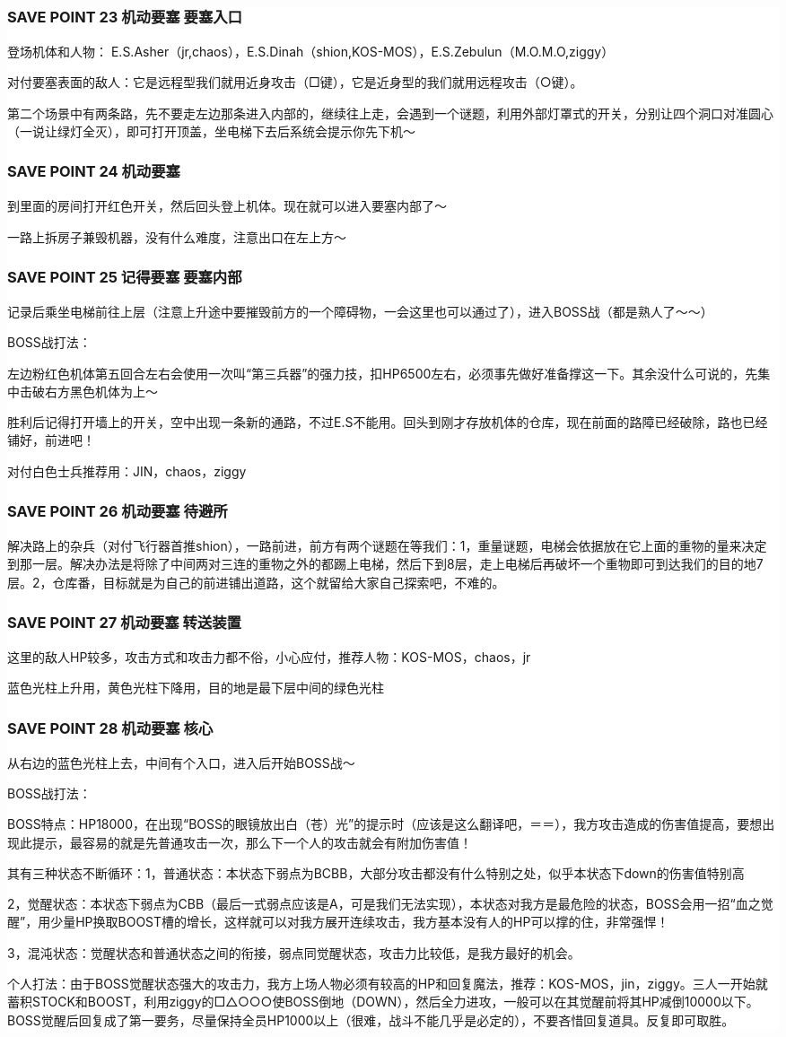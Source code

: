 ### SAVE POINT 23 机动要塞 要塞入口

登场机体和人物： E.S.Asher（jr,chaos），E.S.Dinah（shion,KOS-MOS），E.S.Zebulun（M.O.M.O,ziggy）

对付要塞表面的敌人：它是远程型我们就用近身攻击（□键），它是近身型的我们就用远程攻击（○键）。

第二个场景中有两条路，先不要走左边那条进入内部的，继续往上走，会遇到一个谜题，利用外部灯罩式的开关，分别让四个洞口对准圆心（一说让绿灯全灭），即可打开顶盖，坐电梯下去后系统会提示你先下机～



### SAVE POINT 24 机动要塞

到里面的房间打开红色开关，然后回头登上机体。现在就可以进入要塞内部了～

一路上拆房子兼毁机器，没有什么难度，注意出口在左上方～



### SAVE POINT 25 记得要塞 要塞内部

记录后乘坐电梯前往上层（注意上升途中要摧毁前方的一个障碍物，一会这里也可以通过了），进入BOSS战（都是熟人了～～）

BOSS战打法：

左边粉红色机体第五回合左右会使用一次叫“第三兵器”的强力技，扣HP6500左右，必须事先做好准备撑这一下。其余没什么可说的，先集中击破右方黑色机体为上～

胜利后记得打开墙上的开关，空中出现一条新的通路，不过E.S不能用。回头到刚才存放机体的仓库，现在前面的路障已经破除，路也已经铺好，前进吧！

对付白色士兵推荐用：JIN，chaos，ziggy

 

### SAVE POINT 26 机动要塞 待避所

解决路上的杂兵（对付飞行器首推shion），一路前进，前方有两个谜题在等我们：1，重量谜题，电梯会依据放在它上面的重物的量来决定到那一层。解决办法是将除了中间两对三连的重物之外的都踢上电梯，然后下到8层，走上电梯后再破坏一个重物即可到达我们的目的地7层。2，仓库番，目标就是为自己的前进铺出道路，这个就留给大家自己探索吧，不难的。

### SAVE POINT 27 机动要塞 转送装置

这里的敌人HP较多，攻击方式和攻击力都不俗，小心应付，推荐人物：KOS-MOS，chaos，jr

蓝色光柱上升用，黄色光柱下降用，目的地是最下层中间的绿色光柱

### SAVE POINT 28 机动要塞 核心

从右边的蓝色光柱上去，中间有个入口，进入后开始BOSS战～

BOSS战打法：

BOSS特点：HP18000，在出现“BOSS的眼镜放出白（苍）光”的提示时（应该是这么翻译吧，＝＝），我方攻击造成的伤害值提高，要想出现此提示，最容易的就是先普通攻击一次，那么下一个人的攻击就会有附加伤害值！

其有三种状态不断循环：1，普通状态：本状态下弱点为BCBB，大部分攻击都没有什么特别之处，似乎本状态下down的伤害值特别高

2，觉醒状态：本状态下弱点为CBB（最后一式弱点应该是A，可是我们无法实现），本状态对我方是最危险的状态，BOSS会用一招“血之觉醒”，用少量HP换取BOOST槽的增长，这样就可以对我方展开连续攻击，我方基本没有人的HP可以撑的住，非常强悍！

3，混沌状态：觉醒状态和普通状态之间的衔接，弱点同觉醒状态，攻击力比较低，是我方最好的机会。

个人打法：由于BOSS觉醒状态强大的攻击力，我方上场人物必须有较高的HP和回复魔法，推荐：KOS-MOS，jin，ziggy。三人一开始就蓄积STOCK和BOOST，利用ziggy的□△○○○使BOSS倒地（DOWN），然后全力进攻，一般可以在其觉醒前将其HP减倒10000以下。BOSS觉醒后回复成了第一要务，尽量保持全员HP1000以上（很难，战斗不能几乎是必定的），不要吝惜回复道具。反复即可取胜。
